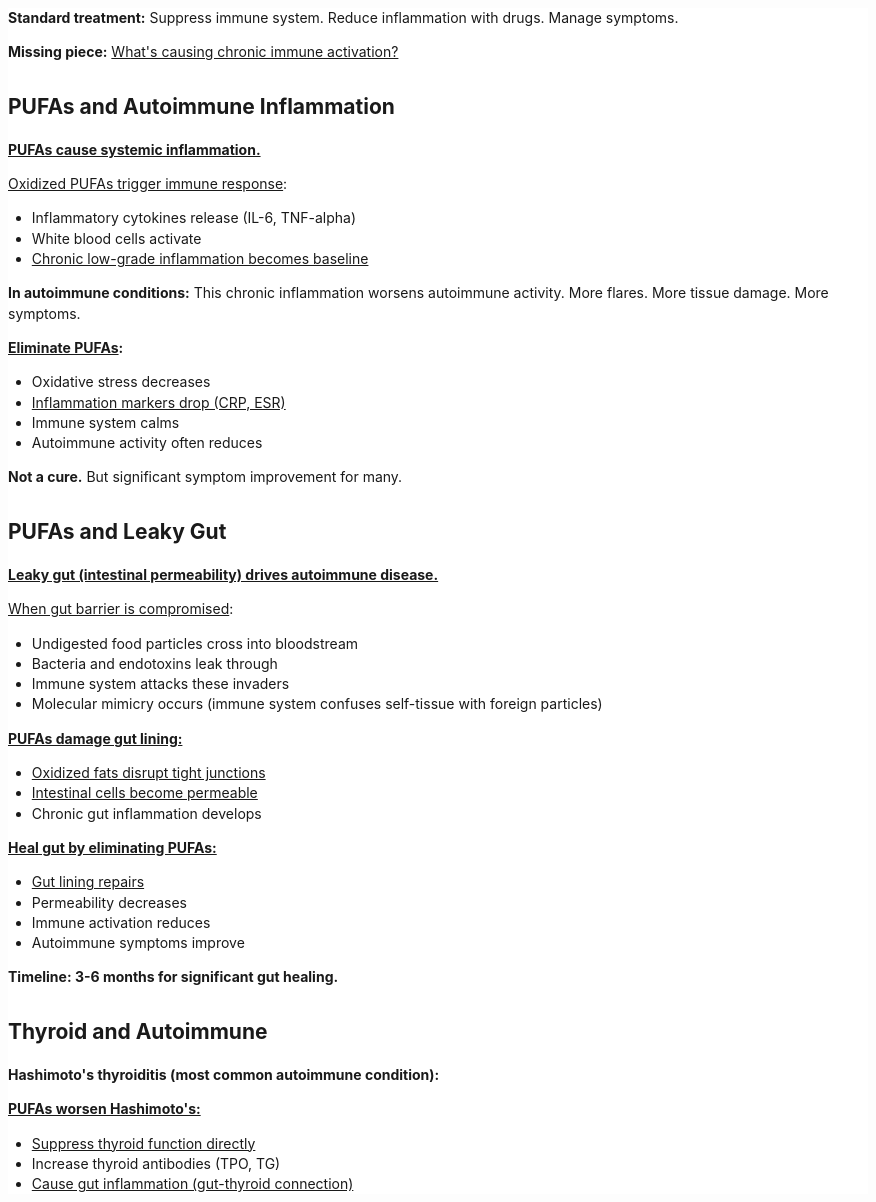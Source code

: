 **Standard treatment:**
Suppress immune system. Reduce inflammation with drugs. Manage symptoms.

**Missing piece:**
[What's causing chronic immune activation?](/blog/pufas-inflammation)

## PUFAs and Autoimmune Inflammation

**[PUFAs cause systemic inflammation.](/blog/pufas-inflammation)**

[Oxidized PUFAs trigger immune response](/blog/pufas-oxidative-stress):
- Inflammatory cytokines release (IL-6, TNF-alpha)
- White blood cells activate
- [Chronic low-grade inflammation becomes baseline](/blog/inflammation-markers)

**In autoimmune conditions:**
This chronic inflammation worsens autoimmune activity. More flares. More tissue damage. More symptoms.

**[Eliminate PUFAs](/blog/seven-day-pufa-purge):**
- Oxidative stress decreases
- [Inflammation markers drop (CRP, ESR)](/blog/inflammation-markers)
- Immune system calms
- Autoimmune activity often reduces

**Not a cure.** But significant symptom improvement for many.

## PUFAs and Leaky Gut

**[Leaky gut (intestinal permeability) drives autoimmune disease.](/blog/pufas-gut-health)**

[When gut barrier is compromised](/blog/pufas-gut-health):
- Undigested food particles cross into bloodstream
- Bacteria and endotoxins leak through
- Immune system attacks these invaders
- Molecular mimicry occurs (immune system confuses self-tissue with foreign particles)

**[PUFAs damage gut lining:](/blog/pufas-gut-health)**
- [Oxidized fats disrupt tight junctions](/blog/pufas-oxidative-stress)
- [Intestinal cells become permeable](/blog/pufas-gut-health)
- Chronic gut inflammation develops

**[Heal gut by eliminating PUFAs:](/blog/seven-day-pufa-purge)**
- [Gut lining repairs](/blog/pufas-gut-health)
- Permeability decreases
- Immune activation reduces
- Autoimmune symptoms improve

**Timeline: 3-6 months for significant gut healing.**

## Thyroid and Autoimmune

**Hashimoto's thyroiditis (most common autoimmune condition):**

**[PUFAs worsen Hashimoto's:](/blog/seed-oils-and-thyroid)**
- [Suppress thyroid function directly](/blog/seed-oils-and-thyroid)
- Increase thyroid antibodies (TPO, TG)
- [Cause gut inflammation (gut-thyroid connection)](/blog/pufas-gut-health)
